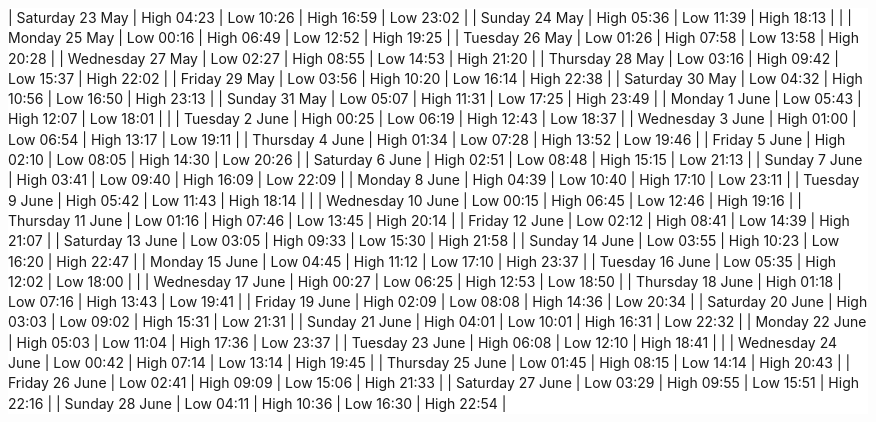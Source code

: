 | Saturday 23 May | High 04:23 | Low 10:26 | High 16:59 | Low 23:02 | 
| Sunday 24 May | High 05:36 | Low 11:39 | High 18:13 |  | 
| Monday 25 May | Low 00:16 | High 06:49 | Low 12:52 | High 19:25 | 
| Tuesday 26 May | Low 01:26 | High 07:58 | Low 13:58 | High 20:28 | 
| Wednesday 27 May | Low 02:27 | High 08:55 | Low 14:53 | High 21:20 | 
| Thursday 28 May | Low 03:16 | High 09:42 | Low 15:37 | High 22:02 | 
| Friday 29 May | Low 03:56 | High 10:20 | Low 16:14 | High 22:38 | 
| Saturday 30 May | Low 04:32 | High 10:56 | Low 16:50 | High 23:13 | 
| Sunday 31 May | Low 05:07 | High 11:31 | Low 17:25 | High 23:49 | 
| Monday 1 June | Low 05:43 | High 12:07 | Low 18:01 |  | 
| Tuesday 2 June | High 00:25 | Low 06:19 | High 12:43 | Low 18:37 | 
| Wednesday 3 June | High 01:00 | Low 06:54 | High 13:17 | Low 19:11 | 
| Thursday 4 June | High 01:34 | Low 07:28 | High 13:52 | Low 19:46 | 
| Friday 5 June | High 02:10 | Low 08:05 | High 14:30 | Low 20:26 | 
| Saturday 6 June | High 02:51 | Low 08:48 | High 15:15 | Low 21:13 | 
| Sunday 7 June | High 03:41 | Low 09:40 | High 16:09 | Low 22:09 | 
| Monday 8 June | High 04:39 | Low 10:40 | High 17:10 | Low 23:11 | 
| Tuesday 9 June | High 05:42 | Low 11:43 | High 18:14 |  | 
| Wednesday 10 June | Low 00:15 | High 06:45 | Low 12:46 | High 19:16 | 
| Thursday 11 June | Low 01:16 | High 07:46 | Low 13:45 | High 20:14 | 
| Friday 12 June | Low 02:12 | High 08:41 | Low 14:39 | High 21:07 | 
| Saturday 13 June | Low 03:05 | High 09:33 | Low 15:30 | High 21:58 | 
| Sunday 14 June | Low 03:55 | High 10:23 | Low 16:20 | High 22:47 | 
| Monday 15 June | Low 04:45 | High 11:12 | Low 17:10 | High 23:37 | 
| Tuesday 16 June | Low 05:35 | High 12:02 | Low 18:00 |  | 
| Wednesday 17 June | High 00:27 | Low 06:25 | High 12:53 | Low 18:50 | 
| Thursday 18 June | High 01:18 | Low 07:16 | High 13:43 | Low 19:41 | 
| Friday 19 June | High 02:09 | Low 08:08 | High 14:36 | Low 20:34 | 
| Saturday 20 June | High 03:03 | Low 09:02 | High 15:31 | Low 21:31 | 
| Sunday 21 June | High 04:01 | Low 10:01 | High 16:31 | Low 22:32 | 
| Monday 22 June | High 05:03 | Low 11:04 | High 17:36 | Low 23:37 | 
| Tuesday 23 June | High 06:08 | Low 12:10 | High 18:41 |  | 
| Wednesday 24 June | Low 00:42 | High 07:14 | Low 13:14 | High 19:45 | 
| Thursday 25 June | Low 01:45 | High 08:15 | Low 14:14 | High 20:43 | 
| Friday 26 June | Low 02:41 | High 09:09 | Low 15:06 | High 21:33 | 
| Saturday 27 June | Low 03:29 | High 09:55 | Low 15:51 | High 22:16 | 
| Sunday 28 June | Low 04:11 | High 10:36 | Low 16:30 | High 22:54 | 